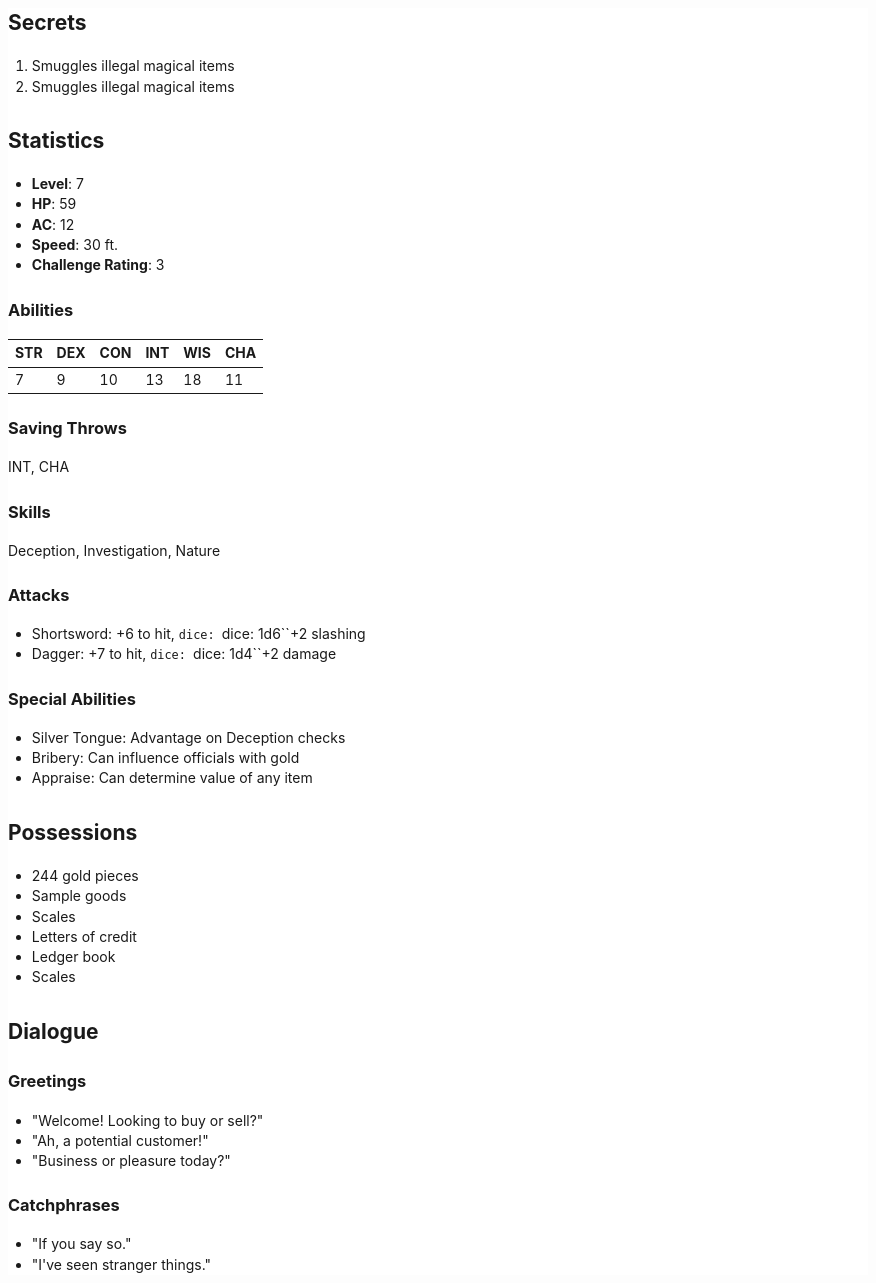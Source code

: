 ## Secrets
1. Smuggles illegal magical items
2. Smuggles illegal magical items

## Statistics
- **Level**: 7
- **HP**: 59
- **AC**: 12
- **Speed**: 30 ft.
- **Challenge Rating**: 3

### Abilities
| STR | DEX | CON | INT | WIS | CHA |
|-----|-----|-----|-----|-----|-----|
| 7 | 9 | 10 | 13 | 18 | 11 |

### Saving Throws
INT, CHA

### Skills
Deception, Investigation, Nature

### Attacks
- Shortsword: +6 to hit, `dice: `dice: 1d6``+2 slashing
- Dagger: +7 to hit, `dice: `dice: 1d4``+2 damage

### Special Abilities
- Silver Tongue: Advantage on Deception checks
- Bribery: Can influence officials with gold
- Appraise: Can determine value of any item

## Possessions
- 244 gold pieces
- Sample goods
- Scales
- Letters of credit
- Ledger book
- Scales

## Dialogue
### Greetings
- "Welcome! Looking to buy or sell?"
- "Ah, a potential customer!"
- "Business or pleasure today?"

### Catchphrases
- "If you say so."
- "I've seen stranger things."
